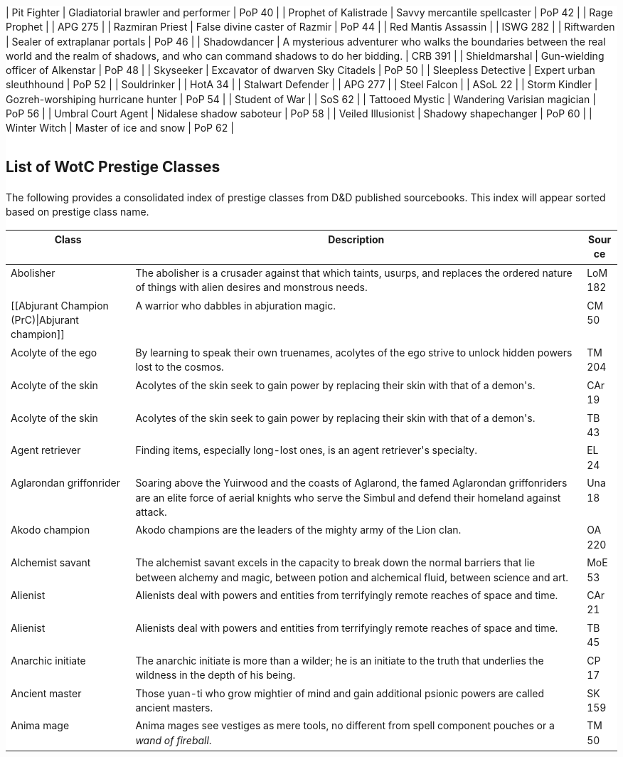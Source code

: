 | Pit Fighter | Gladiatorial brawler and performer | PoP 40 |
| Prophet of Kalistrade | Savvy mercantile spellcaster | PoP 42 |
| Rage Prophet |  | APG 275 |
| Razmiran Priest | False divine caster of Razmir | PoP 44 |
| Red Mantis Assassin |  | ISWG 282 |
| Riftwarden | Sealer of extraplanar portals | PoP 46 |
| Shadowdancer | A mysterious adventurer who walks the boundaries between the real world and the realm of shadows, and who can command shadows to do her bidding. | CRB 391 |
| Shieldmarshal | Gun-wielding officer of Alkenstar | PoP 48 |
| Skyseeker | Excavator of dwarven Sky Citadels | PoP 50 |
| Sleepless Detective | Expert urban sleuthhound | PoP 52 |
| Souldrinker |  | HotA 34 |
| Stalwart Defender |  | APG 277 |
| Steel Falcon |  | ASoL 22 |
| Storm Kindler | Gozreh-worshiping hurricane hunter | PoP 54 |
| Student of War |  | SoS 62 |
| Tattooed Mystic | Wandering Varisian magician | PoP 56 |
| Umbral Court Agent | Nidalese shadow saboteur | PoP 58 |
| Veiled Illusionist | Shadowy shapechanger | PoP 60 |
| Winter Witch | Master of ice and snow | PoP 62 |

## List of WotC Prestige Classes
The following provides a consolidated index of prestige classes from D&D published sourcebooks. This index will appear sorted based on prestige class name.


| **Class** | **Description** | **Source** |
|---|---|---|
| Abolisher | The abolisher is a crusader against that which taints, usurps, and replaces the ordered nature of things with alien desires and monstrous needs. | LoM 182 |
| [[Abjurant Champion (PrC)\|Abjurant champion]] | A warrior who dabbles in abjuration magic. | CM 50 |
| Acolyte of the ego | By learning to speak their own truenames, acolytes of the ego strive to unlock hidden powers lost to the cosmos. | TM 204 |
| Acolyte of the skin | Acolytes of the skin seek to gain power by replacing their skin with that of a demon's. | CAr 19 |
| Acolyte of the skin | Acolytes of the skin seek to gain power by replacing their skin with that of a demon's. | TB 43 |
| Agent retriever | Finding items, especially long-lost ones, is an agent retriever's specialty. | EL 24 |
| Aglarondan griffonrider | Soaring above the Yuirwood and the coasts of Aglarond, the famed Aglarondan griffonriders are an elite force of aerial knights who serve the Simbul and defend their homeland against attack. | Una 18 |
| Akodo champion | Akodo champions are the leaders of the mighty army of the Lion clan. | OA 220 |
| Alchemist savant | The alchemist savant excels in the capacity to break down the normal barriers that lie between alchemy and magic, between potion and alchemical fluid, between science and art. | MoE 53 |
| Alienist | Alienists deal with powers and entities from terrifyingly remote reaches of space and time. | CAr 21 |
| Alienist | Alienists deal with powers and entities from terrifyingly remote reaches of space and time. | TB 45 |
| Anarchic initiate | The anarchic initiate is more than a wilder; he is an initiate to the truth that underlies the wildness in the depth of his being. | CP 17 |
| Ancient master | Those yuan-ti who grow mightier of mind and gain additional psionic powers are called ancient masters. | SK 159 |
| Anima mage | Anima mages see vestiges as mere tools, no different from spell component pouches or a *wand of fireball*. | TM 50 |